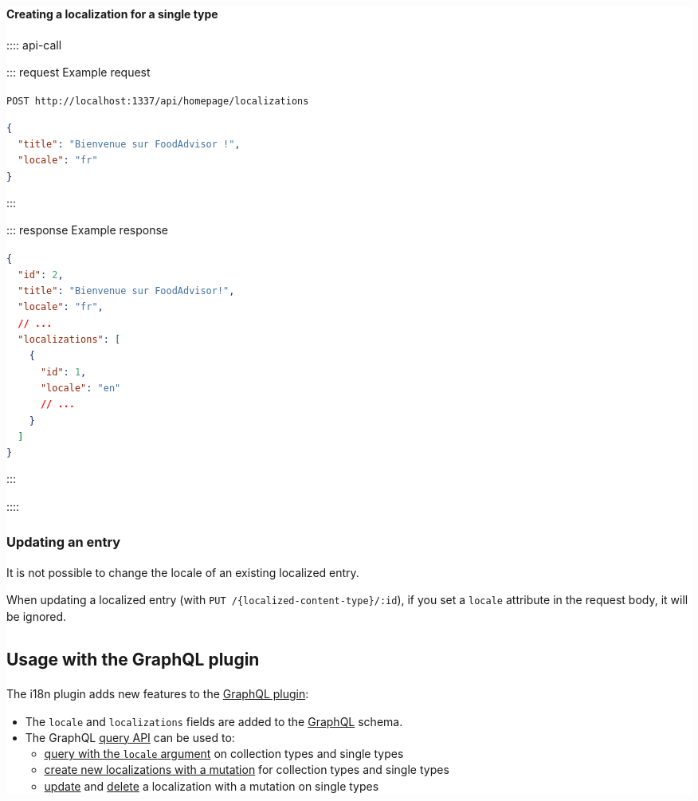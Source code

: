 #### Creating a localization for a single type

:::: api-call

::: request Example request

`POST http://localhost:1337/api/homepage/localizations`

```json
{
  "title": "Bienvenue sur FoodAdvisor !",
  "locale": "fr"
}
```

:::

::: response Example response

```json
{
  "id": 2,
  "title": "Bienvenue sur FoodAdvisor!",
  "locale": "fr",
  // ...
  "localizations": [
    {
      "id": 1,
      "locale": "en"
      // ...
    }
  ]
}
```

:::

::::

### Updating an entry

It is not possible to change the locale of an existing localized entry.

When updating a localized entry (with `PUT /{localized-content-type}/:id`), if you set a `locale` attribute in the request body, it will be ignored.

## Usage with the GraphQL plugin

The i18n plugin adds new features to the [GraphQL plugin](/developer-docs/latest/plugins/graphql.md):

- The `locale` and `localizations` fields are added to the [GraphQL](https://graphql.org/) schema.
- The GraphQL [query API](/developer-docs/latest/developer-resources/database-apis-reference/graphql-api.md) can be used to:
  - [query with the `locale` argument](/developer-docs/latest/plugins/i18n.md#usage-with-the-graphql-plugin) on collection types and single types
  - [create new localizations with a mutation](/developer-docs/latest/plugins/i18n.md#creating-new-localized-entries-with-graphql) for collection types and single types
  - [update](/developer-docs/latest/plugins/i18n.md#updating-a-localized-single-type-with-graphql) and [delete](/developer-docs/latest/plugins/i18n.md#deleting-a-localization-for-a-single-type-with-graphql) a localization with a mutation on single types

